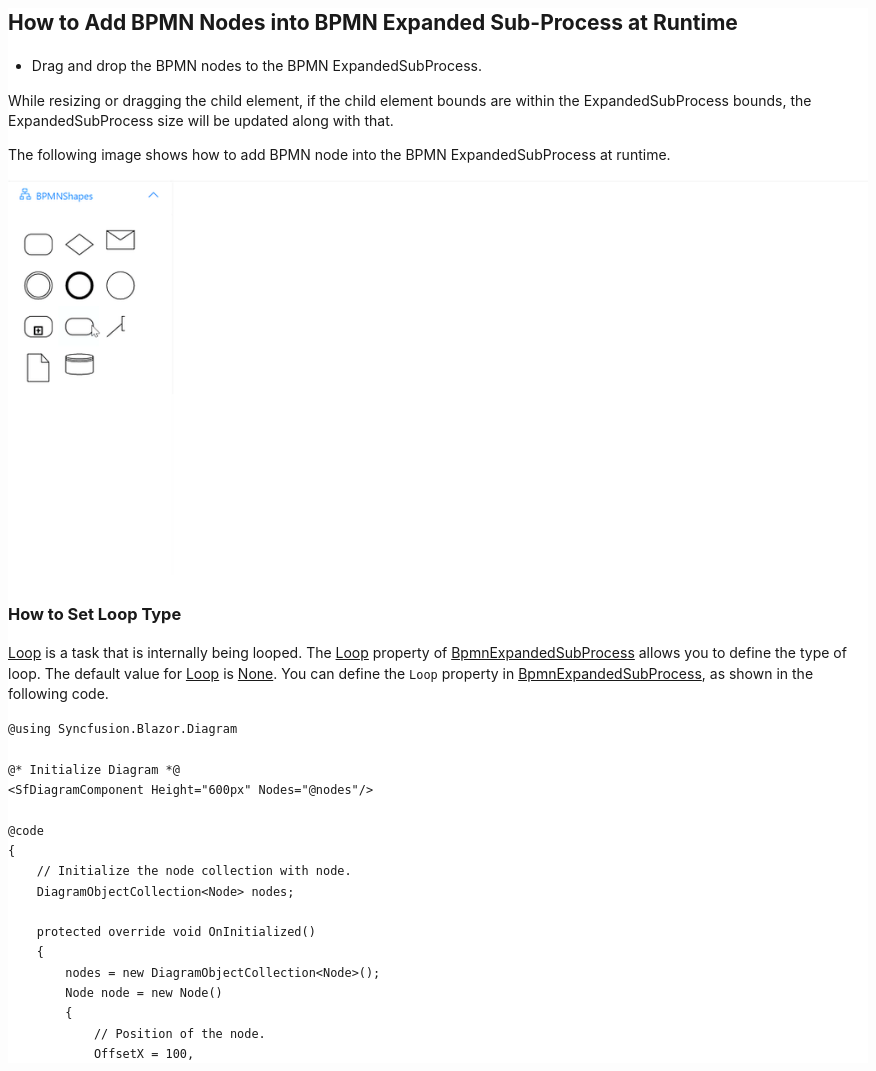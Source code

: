 
## How to Add BPMN Nodes into BPMN Expanded Sub-Process at Runtime

* Drag and drop the BPMN nodes to the BPMN ExpandedSubProcess.

While resizing or dragging the child element, if the child element bounds are within the ExpandedSubProcess bounds, the ExpandedSubProcess size will be updated along with that.

The following image shows how to add BPMN node into the BPMN ExpandedSubProcess at runtime.

![BPMN Expanded Sub-Process](../images/Bpmn-ExpandedSubProcess.gif)


### How to Set Loop Type

[Loop](https://help.syncfusion.com/cr/blazor/Syncfusion.Blazor.Diagram.BpmnExpandedSubProcess.html#Syncfusion_Blazor_Diagram_BpmnExpandedSubProcess_Loop) is a task that is internally being looped. The [Loop](https://help.syncfusion.com/cr/blazor/Syncfusion.Blazor.Diagram.BpmnExpandedSubProcess.html#Syncfusion_Blazor_Diagram_BpmnExpandedSubProcess_Loop) property of [BpmnExpandedSubProcess](https://help.syncfusion.com/cr/blazor/Syncfusion.Blazor.Diagram.BpmnExpandedSubProcess.html) allows you to define the type of loop. The default value for [Loop](https://help.syncfusion.com/cr/blazor/Syncfusion.Blazor.Diagram.BpmnExpandedSubProcess.html#Syncfusion_Blazor_Diagram_BpmnExpandedSubProcess_Loop) is [None](https://help.syncfusion.com/cr/blazor/Syncfusion.Blazor.Diagram.BpmnLoopCharacteristic.html#Syncfusion_Blazor_Diagram_BpmnLoopCharacteristic_None). You can define the `Loop` property in [BpmnExpandedSubProcess](https://help.syncfusion.com/cr/blazor/Syncfusion.Blazor.Diagram.BpmnExpandedSubProcess.html), as shown in the following code.

```cshtml
@using Syncfusion.Blazor.Diagram

@* Initialize Diagram *@
<SfDiagramComponent Height="600px" Nodes="@nodes"/>

@code
{       
    // Initialize the node collection with node.
    DiagramObjectCollection<Node> nodes;

    protected override void OnInitialized()
    {
        nodes = new DiagramObjectCollection<Node>();
        Node node = new Node()
        {
            // Position of the node.
            OffsetX = 100,
```